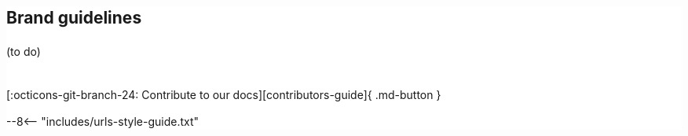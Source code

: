 ## Brand guidelines

(to do)

<br>[:octicons-git-branch-24: Contribute to our docs][contributors-guide]{ .md-button }</br>

--8<-- "includes/urls-style-guide.txt"
